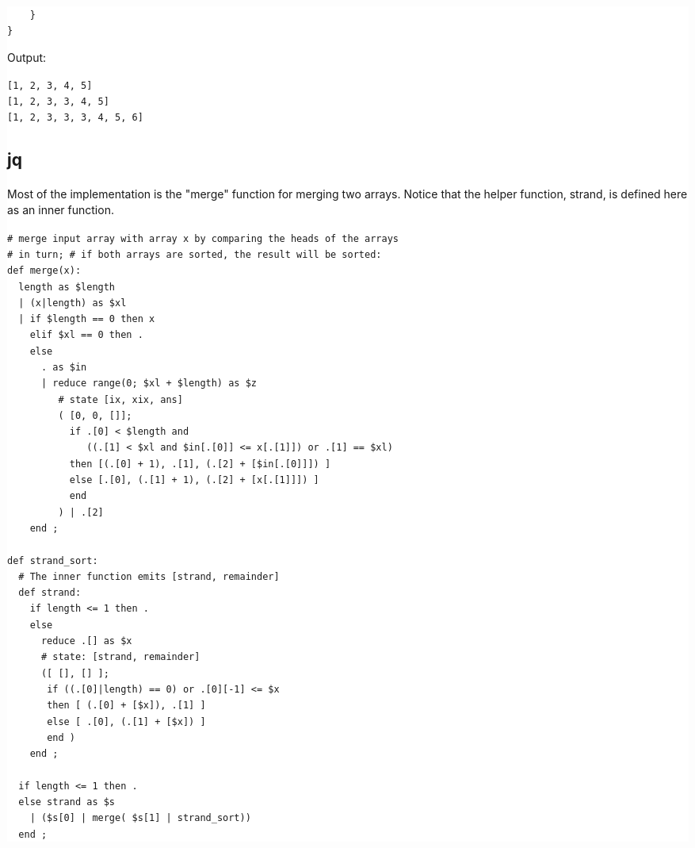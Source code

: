 ```java5
	}
}
```

Output:

```txt
[1, 2, 3, 4, 5]
[1, 2, 3, 3, 4, 5]
[1, 2, 3, 3, 3, 4, 5, 6]
```



## jq

Most of the implementation is the "merge" function for merging two arrays.  Notice that the helper function, strand, is defined here as an inner function.
```jq
# merge input array with array x by comparing the heads of the arrays
# in turn; # if both arrays are sorted, the result will be sorted:
def merge(x):
  length as $length
  | (x|length) as $xl
  | if $length == 0 then x
    elif $xl == 0 then .
    else
      . as $in
      | reduce range(0; $xl + $length) as $z
         # state [ix, xix, ans]
         ( [0, 0, []];
           if .[0] < $length and
              ((.[1] < $xl and $in[.[0]] <= x[.[1]]) or .[1] == $xl)
           then [(.[0] + 1), .[1], (.[2] + [$in[.[0]]]) ]
           else [.[0], (.[1] + 1), (.[2] + [x[.[1]]]) ]
           end
         ) | .[2]
    end ;

def strand_sort:
  # The inner function emits [strand, remainder]
  def strand:
    if length <= 1 then .
    else
      reduce .[] as $x
      # state: [strand, remainder]
      ([ [], [] ];
       if ((.[0]|length) == 0) or .[0][-1] <= $x
       then [ (.[0] + [$x]), .[1] ]
       else [ .[0], (.[1] + [$x]) ]
       end )
    end ;

  if length <= 1 then .
  else strand as $s
    | ($s[0] | merge( $s[1] | strand_sort))
  end ;

```
